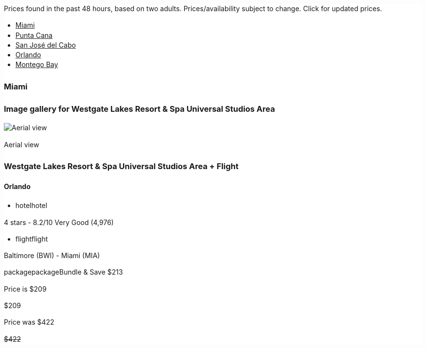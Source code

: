 Prices found in the past 48 hours, based on two adults. Prices/availability subject to change. Click for updated prices.

- [Miami](https://www.expedia.com/?clickref=1100lArcbVSI&affcid=US.DIRECT.PHG.1101l264586.0&ref_id=1100lArcbVSI&my_ad=AFF.US.DIRECT.PHG.1101l264586.0&afflid=1100lArcbVSI&affdtl=PHG.1100lArcbVSI.01JVVVF1S07G09E8461B2QEMTR#packages0)
- [Punta Cana](https://www.expedia.com/?clickref=1100lArcbVSI&affcid=US.DIRECT.PHG.1101l264586.0&ref_id=1100lArcbVSI&my_ad=AFF.US.DIRECT.PHG.1101l264586.0&afflid=1100lArcbVSI&affdtl=PHG.1100lArcbVSI.01JVVVF1S07G09E8461B2QEMTR#packages1)
- [San José del Cabo](https://www.expedia.com/?clickref=1100lArcbVSI&affcid=US.DIRECT.PHG.1101l264586.0&ref_id=1100lArcbVSI&my_ad=AFF.US.DIRECT.PHG.1101l264586.0&afflid=1100lArcbVSI&affdtl=PHG.1100lArcbVSI.01JVVVF1S07G09E8461B2QEMTR#packages2)
- [Orlando](https://www.expedia.com/?clickref=1100lArcbVSI&affcid=US.DIRECT.PHG.1101l264586.0&ref_id=1100lArcbVSI&my_ad=AFF.US.DIRECT.PHG.1101l264586.0&afflid=1100lArcbVSI&affdtl=PHG.1100lArcbVSI.01JVVVF1S07G09E8461B2QEMTR#packages3)
- [Montego Bay](https://www.expedia.com/?clickref=1100lArcbVSI&affcid=US.DIRECT.PHG.1101l264586.0&ref_id=1100lArcbVSI&my_ad=AFF.US.DIRECT.PHG.1101l264586.0&afflid=1100lArcbVSI&affdtl=PHG.1100lArcbVSI.01JVVVF1S07G09E8461B2QEMTR#packages4)

### Miami

### Image gallery for Westgate Lakes Resort & Spa Universal Studios Area

![Aerial view](https://images.trvl-media.com/lodging/1000000/810000/805000/804984/1c9d8e09_w.jpg?impolicy=fcrop&w=600&h=400&p=1&q=high)

Aerial view

### Westgate Lakes Resort & Spa Universal Studios Area + Flight

#### Orlando

- hotelhotel





4 stars - 8.2/10 Very Good (4,976)

- flightflight





Baltimore (BWI) - Miami (MIA)


packagepackageBundle & Save $213

Price is $209

$209

Price was $422

~~$422~~
